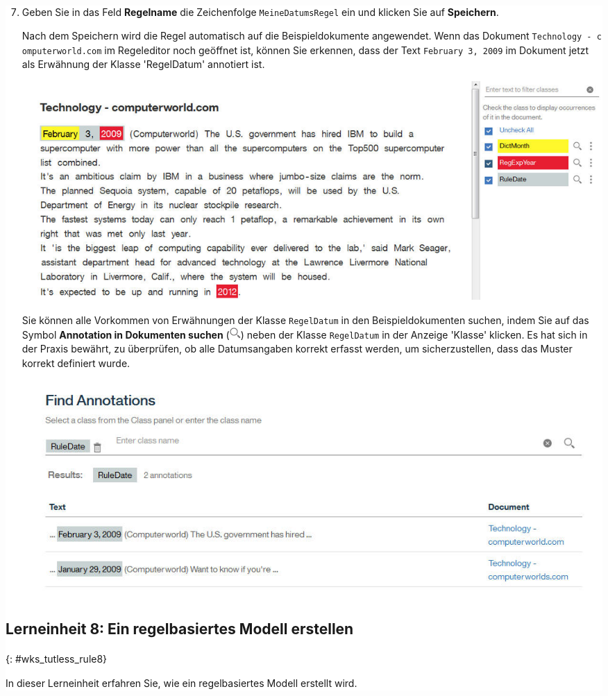 7. Geben Sie in das Feld **Regelname** die Zeichenfolge `MeineDatumsRegel` ein und klicken Sie auf **Speichern**.

    Nach dem Speichern wird die Regel automatisch auf die Beispieldokumente angewendet. Wenn das Dokument `Technology - computerworld.com` im Regeleditor noch geöffnet ist, können Sie erkennen, dass der Text `February 3, 2009` im Dokument jetzt als Erwähnung der Klasse 'RegelDatum' annotiert ist.

    ![Zeigt einen Textabschnitt im Dokument "Technology - computerworld.com", in dem nur der Text "February 3, 2009" als Erwähnung der Klasse "RegelDatum" annotiert ist.](images/rule-add10.jpg "Zeigt einen Textabschnitt ")

    Sie können alle Vorkommen von Erwähnungen der Klasse `RegelDatum` in den Beispieldokumenten suchen, indem Sie auf das Symbol **Annotation in Dokumenten suchen** (![ein Lupensymbol, das einen Suchvorgang darstellt](images/filter_gray.png)) neben der Klasse `RegelDatum` in der Anzeige 'Klasse' klicken. Es hat sich in der Praxis bewährt, zu überprüfen, ob alle Datumsangaben korrekt erfasst werden, um sicherzustellen, dass das Muster korrekt definiert wurde.

    ![Zeigt die Seite "Annotationen finden" mit zwei Dokumenten, die Datumsangaben enthalten, die mit dem soeben definierten Regelmuster übereinstimmen.](images/rule-add11.jpg "Zeigt die ")

## Lerneinheit 8: Ein regelbasiertes Modell erstellen
{: #wks_tutless_rule8}

In dieser Lerneinheit erfahren Sie, wie ein regelbasiertes Modell erstellt wird.

